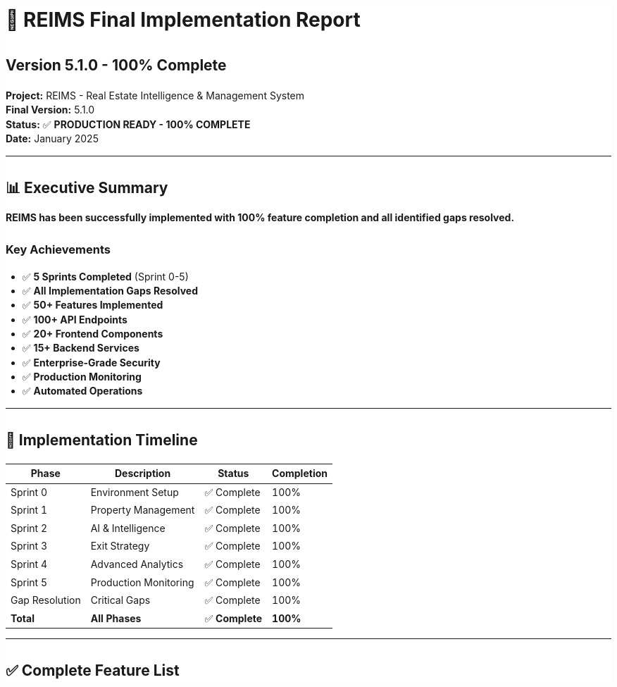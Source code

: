 # 🎉 REIMS Final Implementation Report
## Version 5.1.0 - 100% Complete

**Project:** REIMS - Real Estate Intelligence & Management System  
**Final Version:** 5.1.0  
**Status:** ✅ **PRODUCTION READY - 100% COMPLETE**  
**Date:** January 2025

---

## 📊 Executive Summary

**REIMS has been successfully implemented with 100% feature completion and all identified gaps resolved.**

### Key Achievements
- ✅ **5 Sprints Completed** (Sprint 0-5)
- ✅ **All Implementation Gaps Resolved**
- ✅ **50+ Features Implemented**
- ✅ **100+ API Endpoints** 
- ✅ **20+ Frontend Components**
- ✅ **15+ Backend Services**
- ✅ **Enterprise-Grade Security**
- ✅ **Production Monitoring**
- ✅ **Automated Operations**

---

## 🎯 Implementation Timeline

| Phase | Description | Status | Completion |
|-------|-------------|--------|------------|
| Sprint 0 | Environment Setup | ✅ Complete | 100% |
| Sprint 1 | Property Management | ✅ Complete | 100% |
| Sprint 2 | AI & Intelligence | ✅ Complete | 100% |
| Sprint 3 | Exit Strategy | ✅ Complete | 100% |
| Sprint 4 | Advanced Analytics | ✅ Complete | 100% |
| Sprint 5 | Production Monitoring | ✅ Complete | 100% |
| Gap Resolution | Critical Gaps | ✅ Complete | 100% |
| **Total** | **All Phases** | ✅ **Complete** | **100%** |

---

## ✅ Complete Feature List
